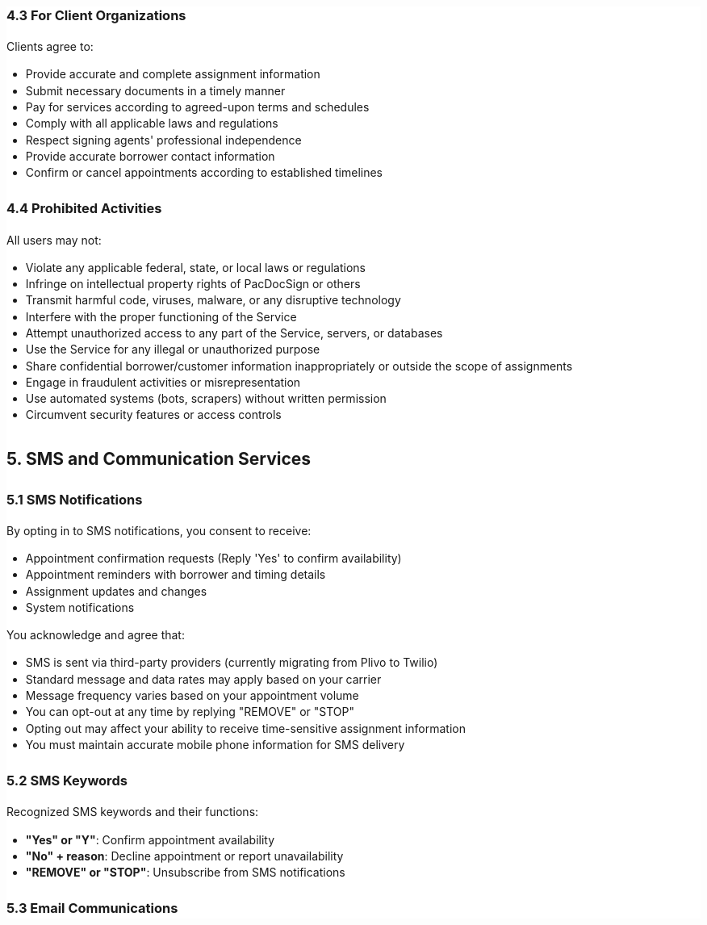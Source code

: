 ### 4.3 For Client Organizations

Clients agree to:
- Provide accurate and complete assignment information
- Submit necessary documents in a timely manner
- Pay for services according to agreed-upon terms and schedules
- Comply with all applicable laws and regulations
- Respect signing agents' professional independence
- Provide accurate borrower contact information
- Confirm or cancel appointments according to established timelines

### 4.4 Prohibited Activities

All users may not:
- Violate any applicable federal, state, or local laws or regulations
- Infringe on intellectual property rights of PacDocSign or others
- Transmit harmful code, viruses, malware, or any disruptive technology
- Interfere with the proper functioning of the Service
- Attempt unauthorized access to any part of the Service, servers, or databases
- Use the Service for any illegal or unauthorized purpose
- Share confidential borrower/customer information inappropriately or outside the scope of assignments
- Engage in fraudulent activities or misrepresentation
- Use automated systems (bots, scrapers) without written permission
- Circumvent security features or access controls

## 5. SMS and Communication Services

### 5.1 SMS Notifications

By opting in to SMS notifications, you consent to receive:
- Appointment confirmation requests (Reply 'Yes' to confirm availability)
- Appointment reminders with borrower and timing details
- Assignment updates and changes
- System notifications

You acknowledge and agree that:
- SMS is sent via third-party providers (currently migrating from Plivo to Twilio)
- Standard message and data rates may apply based on your carrier
- Message frequency varies based on your appointment volume
- You can opt-out at any time by replying "REMOVE" or "STOP"
- Opting out may affect your ability to receive time-sensitive assignment information
- You must maintain accurate mobile phone information for SMS delivery

### 5.2 SMS Keywords

Recognized SMS keywords and their functions:
- **"Yes" or "Y"**: Confirm appointment availability
- **"No" + reason**: Decline appointment or report unavailability  
- **"REMOVE" or "STOP"**: Unsubscribe from SMS notifications

### 5.3 Email Communications
